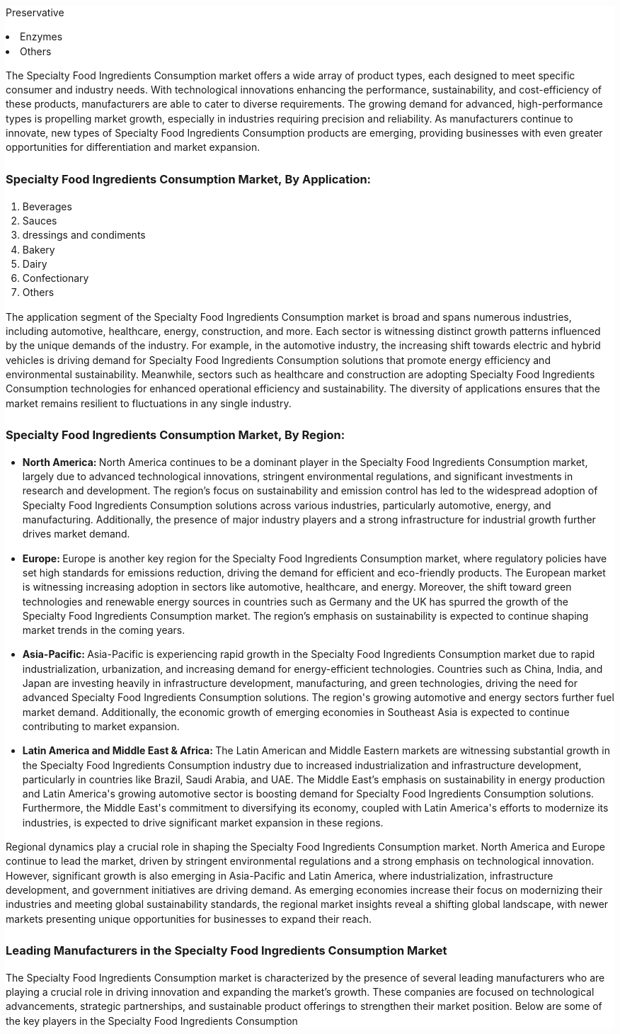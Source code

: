 Preservative<li> Enzymes<li> Others</li></ol><p>The Specialty Food Ingredients Consumption market offers a wide array of product types, each designed to meet specific consumer and industry needs. With technological innovations enhancing the performance, sustainability, and cost-efficiency of these products, manufacturers are able to cater to diverse requirements. The growing demand for advanced, high-performance types is propelling market growth, especially in industries requiring precision and reliability. As manufacturers continue to innovate, new types of Specialty Food Ingredients Consumption products are emerging, providing businesses with even greater opportunities for differentiation and market expansion.</p><h3>Specialty Food Ingredients Consumption Market,&nbsp;By Application:</h3><ol><li>Beverages<li> Sauces<li> dressings and condiments<li> Bakery<li> Dairy<li> Confectionary<li> Others</li></ol><p>The application segment of the Specialty Food Ingredients Consumption market is broad and spans numerous industries, including automotive, healthcare, energy, construction, and more. Each sector is witnessing distinct growth patterns influenced by the unique demands of the industry. For example, in the automotive industry, the increasing shift towards electric and hybrid vehicles is driving demand for Specialty Food Ingredients Consumption solutions that promote energy efficiency and environmental sustainability. Meanwhile, sectors such as healthcare and construction are adopting Specialty Food Ingredients Consumption technologies for enhanced operational efficiency and sustainability. The diversity of applications ensures that the market remains resilient to fluctuations in any single industry.</p><h3>Specialty Food Ingredients Consumption Market, By Region:</h3><ul><li><p><strong>North America:&nbsp;</strong>North America continues to be a dominant player in the Specialty Food Ingredients Consumption market, largely due to advanced technological innovations, stringent environmental regulations, and significant investments in research and development. The region&rsquo;s focus on sustainability and emission control has led to the widespread adoption of Specialty Food Ingredients Consumption solutions across various industries, particularly automotive, energy, and manufacturing. Additionally, the presence of major industry players and a strong infrastructure for industrial growth further drives market demand.</p></li><li><p><strong><strong>Europe:&nbsp;</strong></strong>Europe is another key region for the Specialty Food Ingredients Consumption market, where regulatory policies have set high standards for emissions reduction, driving the demand for efficient and eco-friendly products. The European market is witnessing increasing adoption in sectors like automotive, healthcare, and energy. Moreover, the shift toward green technologies and renewable energy sources in countries such as Germany and the UK has spurred the growth of the Specialty Food Ingredients Consumption market. The region&rsquo;s emphasis on sustainability is expected to continue shaping market trends in the coming years.</p></li><li><p><strong><strong>Asia-Pacific:&nbsp;</strong></strong>Asia-Pacific is experiencing rapid growth in the Specialty Food Ingredients Consumption market due to rapid industrialization, urbanization, and increasing demand for energy-efficient technologies. Countries such as China, India, and Japan are investing heavily in infrastructure development, manufacturing, and green technologies, driving the need for advanced Specialty Food Ingredients Consumption solutions. The region's growing automotive and energy sectors further fuel market demand. Additionally, the economic growth of emerging economies in Southeast Asia is expected to continue contributing to market expansion.</p></li><li><p><strong><strong>Latin America and Middle East &amp; Africa:&nbsp;</strong></strong>The Latin American and Middle Eastern markets are witnessing substantial growth in the Specialty Food Ingredients Consumption industry due to increased industrialization and infrastructure development, particularly in countries like Brazil, Saudi Arabia, and UAE. The Middle East&rsquo;s emphasis on sustainability in energy production and Latin America's growing automotive sector is boosting demand for Specialty Food Ingredients Consumption solutions. Furthermore, the Middle East's commitment to diversifying its economy, coupled with Latin America's efforts to modernize its industries, is expected to drive significant market expansion in these regions.</p></li></ul><p>Regional dynamics play a crucial role in shaping the Specialty Food Ingredients Consumption market. North America and Europe continue to lead the market, driven by stringent environmental regulations and a strong emphasis on technological innovation. However, significant growth is also emerging in Asia-Pacific and Latin America, where industrialization, infrastructure development, and government initiatives are driving demand. As emerging economies increase their focus on modernizing their industries and meeting global sustainability standards, the regional market insights reveal a shifting global landscape, with newer markets presenting unique opportunities for businesses to expand their reach.</p><h3><strong>Leading Manufacturers in the Specialty Food Ingredients Consumption Market</strong></h3><p>The Specialty Food Ingredients Consumption market is characterized by the presence of several leading manufacturers who are playing a crucial role in driving innovation and expanding the market&rsquo;s growth. These companies are focused on technological advancements, strategic partnerships, and sustainable product offerings to strengthen their market position. Below are some of the key players in the Specialty Food Ingredients Consumption